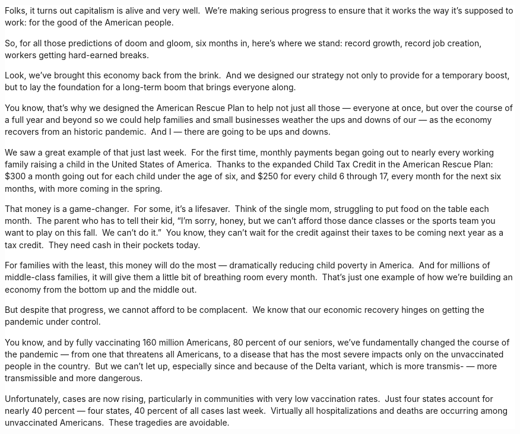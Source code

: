 Folks, it turns out capitalism is alive and very well.  We’re making
serious progress to ensure that it works the way it’s supposed to work:
for the good of the American people.  
  
So, for all those predictions of doom and gloom, six months in, here’s
where we stand: record growth, record job creation, workers getting
hard-earned breaks.   
  
Look, we’ve brought this economy back from the brink.  And we designed
our strategy not only to provide for a temporary boost, but to lay the
foundation for a long-term boom that brings everyone along.  
  
You know, that’s why we designed the American Rescue Plan to help not
just all those — everyone at once, but over the course of a full year
and beyond so we could help families and small businesses weather the
ups and downs of our — as the economy recovers from an historic
pandemic.  And I — there are going to be ups and downs.  
  
We saw a great example of that just last week.  For the first time,
monthly payments began going out to nearly every working family raising
a child in the United States of America.  Thanks to the expanded Child
Tax Credit in the American Rescue Plan: $300 a month going out for each
child under the age of six, and $250 for every child 6 through 17, every
month for the next six months, with more coming in the spring.   
  
That money is a game-changer.  For some, it’s a lifesaver.  Think of the
single mom, struggling to put food on the table each month.  The parent
who has to tell their kid, “I’m sorry, honey, but we can’t afford those
dance classes or the sports team you want to play on this fall.  We
can’t do it.”  You know, they can’t wait for the credit against their
taxes to be coming next year as a tax credit.  They need cash in their
pockets today.   
  
For families with the least, this money will do the most — dramatically
reducing child poverty in America.  And for millions of middle-class
families, it will give them a little bit of breathing room every month. 
That’s just one example of how we’re building an economy from the bottom
up and the middle out.    
  
But despite that progress, we cannot afford to be complacent.  We know
that our economic recovery hinges on getting the pandemic under
control.   
  
You know, and by fully vaccinating 160 million Americans, 80 percent of
our seniors, we’ve fundamentally changed the course of the pandemic —
from one that threatens all Americans, to a disease that has the most
severe impacts only on the unvaccinated people in the country.  But we
can’t let up, especially since and because of the Delta variant, which
is more transmis- — more transmissible and more dangerous.   
  
Unfortunately, cases are now rising, particularly in communities with
very low vaccination rates.  Just four states account for nearly 40
percent — four states, 40 percent of all cases last week.  Virtually all
hospitalizations and deaths are occurring among unvaccinated Americans. 
These tragedies are avoidable.   
  